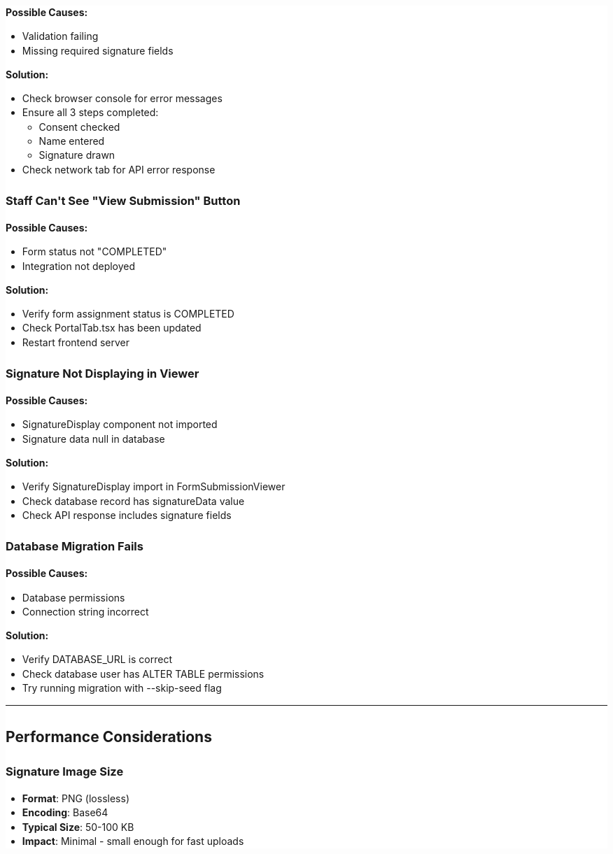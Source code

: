 **Possible Causes:**
- Validation failing
- Missing required signature fields

**Solution:**
- Check browser console for error messages
- Ensure all 3 steps completed:
  - Consent checked
  - Name entered
  - Signature drawn
- Check network tab for API error response

### Staff Can't See "View Submission" Button

**Possible Causes:**
- Form status not "COMPLETED"
- Integration not deployed

**Solution:**
- Verify form assignment status is COMPLETED
- Check PortalTab.tsx has been updated
- Restart frontend server

### Signature Not Displaying in Viewer

**Possible Causes:**
- SignatureDisplay component not imported
- Signature data null in database

**Solution:**
- Verify SignatureDisplay import in FormSubmissionViewer
- Check database record has signatureData value
- Check API response includes signature fields

### Database Migration Fails

**Possible Causes:**
- Database permissions
- Connection string incorrect

**Solution:**
- Verify DATABASE_URL is correct
- Check database user has ALTER TABLE permissions
- Try running migration with --skip-seed flag

---

## Performance Considerations

### Signature Image Size

- **Format**: PNG (lossless)
- **Encoding**: Base64
- **Typical Size**: 50-100 KB
- **Impact**: Minimal - small enough for fast uploads
